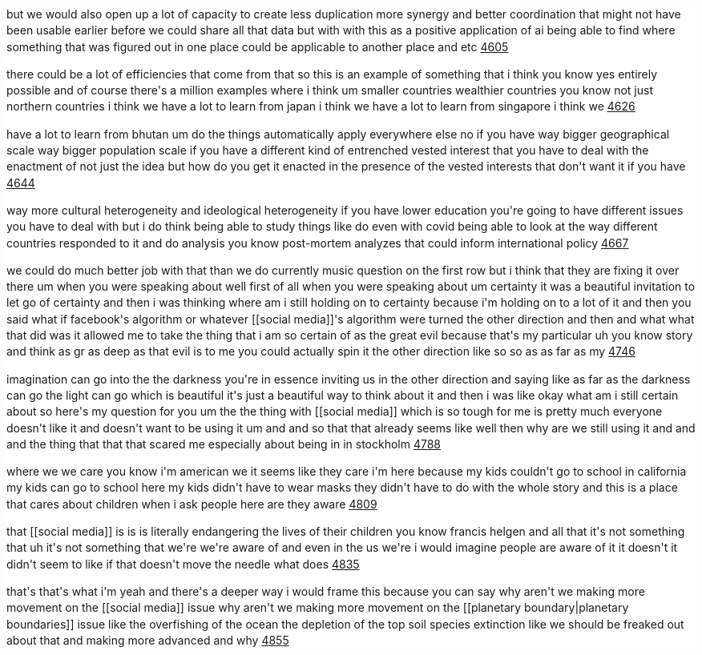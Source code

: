 but we would also open up a lot of capacity to create less duplication more synergy and better coordination that might not have been usable earlier before we could share all that data but with with this as a positive application of ai being able to find where something that was figured out in one place could be applicable to another place and etc [4605](https://www.youtube.com/watch?v=kbg8nHuNggU&t=4605.06s)

there could be a lot of efficiencies that come from that so this is an example of something that i think you know yes entirely possible and of course there's a million examples where i think um smaller countries wealthier countries you know not just northern countries i think we have a lot to learn from japan i think we have a lot to learn from singapore i think we [4626](https://www.youtube.com/watch?v=kbg8nHuNggU&t=4626.06s)

have a lot to learn from bhutan um do the things automatically apply everywhere else no if you have way bigger geographical scale way bigger population scale if you have a different kind of entrenched vested interest that you have to deal with the enactment of not just the idea but how do you get it enacted in the presence of the vested interests that don't want it if you have [4644](https://www.youtube.com/watch?v=kbg8nHuNggU&t=4644.96s)

way more cultural heterogeneity and ideological heterogeneity if you have lower education you're going to have different issues you have to deal with but i do think being able to study things like do even with covid being able to look at the way different countries responded to it and do analysis you know post-mortem analyzes that could inform international policy [4667](https://www.youtube.com/watch?v=kbg8nHuNggU&t=4667.88s)

we could do much better job with that than we do currently music question on the first row but i think that they are fixing it over there um when you were speaking about well first of all when you were speaking about um certainty it was a beautiful invitation to let go of certainty and then i was thinking where am i still holding on to certainty because i'm holding on to a lot of it and then you said what if facebook's algorithm or whatever [[social media]]'s algorithm were turned the other direction and then and what what that did was it allowed me to take the thing that i am so certain of as the great evil because that's my particular uh you know story and think as gr as deep as that evil is to me you could actually spin it the other direction like so so as as far as my [4746](https://www.youtube.com/watch?v=kbg8nHuNggU&t=4746.719s)

imagination can go into the the darkness you're in essence inviting us in the other direction and saying like as far as the darkness can go the light can go which is beautiful it's just a beautiful way to think about it and then i was like okay what am i still certain about so here's my question for you um the the thing with [[social media]] which is so tough for me is pretty much everyone doesn't like it and doesn't want to be using it um and and so that that already seems like well then why are we still using it and and and the thing that that that scared me especially about being in in stockholm [4788](https://www.youtube.com/watch?v=kbg8nHuNggU&t=4788.719s)

where we we care you know i'm american we it seems like they care i'm here because my kids couldn't go to school in california my kids can go to school here my kids didn't have to wear masks they didn't have to do with the whole story and this is a place that cares about children when i ask people here are they aware [4809](https://www.youtube.com/watch?v=kbg8nHuNggU&t=4809.54s)

that [[social media]] is is is literally endangering the lives of their children you know francis helgen and all that it's not something that uh it's not something that we're we're aware of and even in the us we're i would imagine people are aware of it it doesn't it didn't seem to like if that doesn't move the needle what does [4835](https://www.youtube.com/watch?v=kbg8nHuNggU&t=4835.219s)

that's that's what i'm yeah and there's a deeper way i would frame this because you can say why aren't we making more movement on the [[social media]] issue why aren't we making more movement on the [[planetary boundary|planetary boundaries]] issue like the overfishing of the ocean the depletion of the top soil species extinction like we should be freaked out about that and making more advanced and why [4855](https://www.youtube.com/watch?v=kbg8nHuNggU&t=4855.44s)
